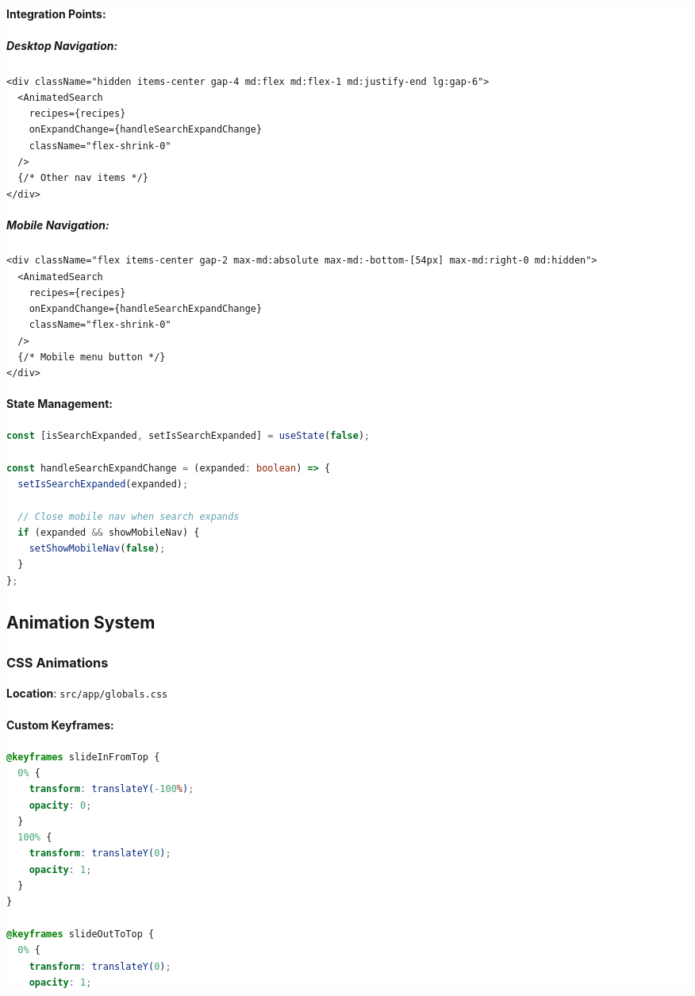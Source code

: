 #### Integration Points:

##### Desktop Navigation:
```tsx
<div className="hidden items-center gap-4 md:flex md:flex-1 md:justify-end lg:gap-6">
  <AnimatedSearch
    recipes={recipes}
    onExpandChange={handleSearchExpandChange}
    className="flex-shrink-0"
  />
  {/* Other nav items */}
</div>
```

##### Mobile Navigation:
```tsx
<div className="flex items-center gap-2 max-md:absolute max-md:-bottom-[54px] max-md:right-0 md:hidden">
  <AnimatedSearch
    recipes={recipes}
    onExpandChange={handleSearchExpandChange}
    className="flex-shrink-0"
  />
  {/* Mobile menu button */}
</div>
```

#### State Management:
```typescript
const [isSearchExpanded, setIsSearchExpanded] = useState(false);

const handleSearchExpandChange = (expanded: boolean) => {
  setIsSearchExpanded(expanded);
  
  // Close mobile nav when search expands
  if (expanded && showMobileNav) {
    setShowMobileNav(false);
  }
};
```

## Animation System

### CSS Animations

**Location**: `src/app/globals.css`

#### Custom Keyframes:
```css
@keyframes slideInFromTop {
  0% {
    transform: translateY(-100%);
    opacity: 0;
  }
  100% {
    transform: translateY(0);
    opacity: 1;
  }
}

@keyframes slideOutToTop {
  0% {
    transform: translateY(0);
    opacity: 1;
```